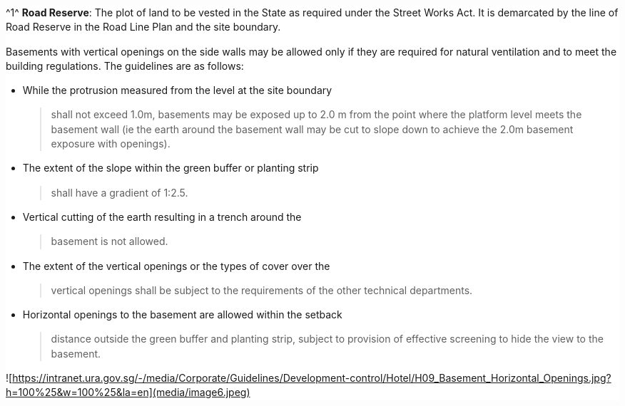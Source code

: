 ^1^ **Road Reserve**: The plot of land to be vested in the State as
required under the Street Works Act. It is demarcated by the line of
Road Reserve in the Road Line Plan and the site boundary.

Basements with vertical openings on the side walls may be allowed only
if they are required for natural ventilation and to meet the building
regulations. The guidelines are as follows:

-   While the protrusion measured from the level at the site boundary
    > shall not exceed 1.0m, basements may be exposed up to 2.0 m from
    > the point where the platform level meets the basement wall (ie the
    > earth around the basement wall may be cut to slope down to achieve
    > the 2.0m basement exposure with openings).

-   The extent of the slope within the green buffer or planting strip
    > shall have a gradient of 1:2.5.

-   Vertical cutting of the earth resulting in a trench around the
    > basement is not allowed.

-   The extent of the vertical openings or the types of cover over the
    > vertical openings shall be subject to the requirements of the
    > other technical departments.

-   Horizontal openings to the basement are allowed within the setback
    > distance outside the green buffer and planting strip, subject to
    > provision of effective screening to hide the view to the basement.

![https://intranet.ura.gov.sg/-/media/Corporate/Guidelines/Development-control/Hotel/H09_Basement_Horizontal_Openings.jpg?h=100%25&w=100%25&la=en](media/image6.jpeg)
